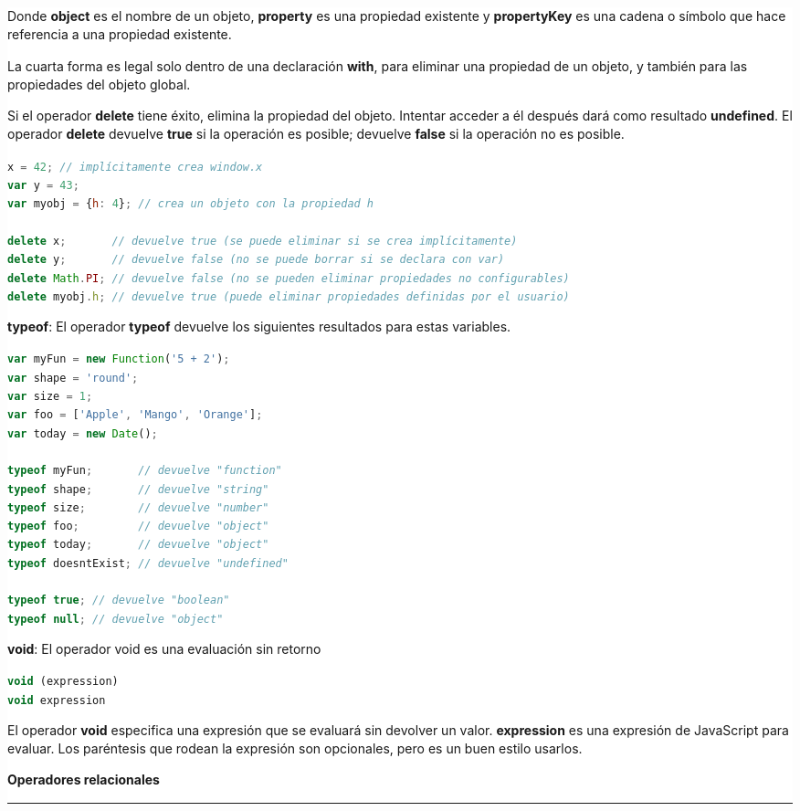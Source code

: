 Donde **object** es el nombre de un objeto, **property** es una propiedad existente y **propertyKey** es una cadena o símbolo que hace referencia a una propiedad existente.

La cuarta forma es legal solo dentro de una declaración **with**, para eliminar una propiedad de un objeto, y también para las propiedades del objeto global.

Si el operador **delete** tiene éxito, elimina la propiedad del objeto. Intentar acceder a él después dará como resultado **undefined**. El operador **delete** devuelve **true** si la operación es posible; devuelve **false** si la operación no es posible.

```jsx
x = 42; // implícitamente crea window.x
var y = 43;
var myobj = {h: 4}; // crea un objeto con la propiedad h

delete x;       // devuelve true (se puede eliminar si se crea implícitamente)
delete y;       // devuelve false (no se puede borrar si se declara con var)
delete Math.PI; // devuelve false (no se pueden eliminar propiedades no configurables)
delete myobj.h; // devuelve true (puede eliminar propiedades definidas por el usuario)
```

**typeof**: El operador **typeof** devuelve los siguientes resultados para estas variables.

```jsx
var myFun = new Function('5 + 2');
var shape = 'round';
var size = 1;
var foo = ['Apple', 'Mango', 'Orange'];
var today = new Date();

typeof myFun;       // devuelve "function"
typeof shape;       // devuelve "string"
typeof size;        // devuelve "number"
typeof foo;         // devuelve "object"
typeof today;       // devuelve "object"
typeof doesntExist; // devuelve "undefined"

typeof true; // devuelve "boolean"
typeof null; // devuelve "object"
```

**void**: El operador void es una evaluación sin retorno

```jsx
void (expression)
void expression

```

El operador **void** especifica una expresión que se evaluará sin devolver un valor. **expression** es una expresión de JavaScript para evaluar. Los paréntesis que rodean la expresión son opcionales, pero es un buen estilo usarlos.

**Operadores relacionales**

---
